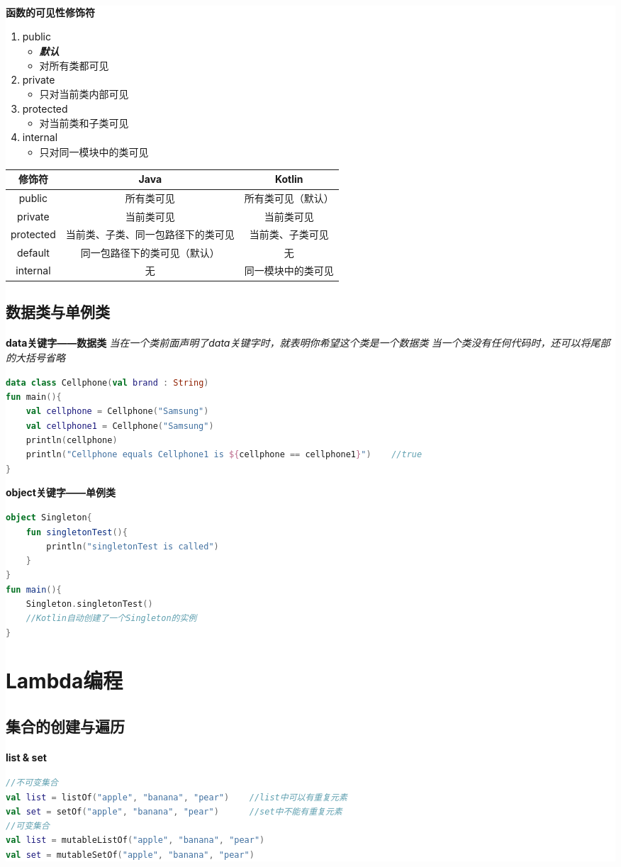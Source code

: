 
**函数的可见性修饰符**
1. public
    * ***默认***
    * 对所有类都可见
2. private
    * 只对当前类内部可见
3. protected
    * 对当前类和子类可见
4. internal
    * 只对同一模块中的类可见

|修饰符|Java|Kotlin|
|:-:|:-:|:-:|
|public|所有类可见|所有类可见（默认）|
|private|当前类可见|当前类可见|
|protected|当前类、子类、同一包路径下的类可见|当前类、子类可见|
|default|同一包路径下的类可见（默认）|无|
|internal|无|同一模块中的类可见|

## 数据类与单例类
**data关键字——数据类**
*当在一个类前面声明了data关键字时，就表明你希望这个类是一个数据类*
*当一个类没有任何代码时，还可以将尾部的大括号省略*
```kotlin
data class Cellphone(val brand : String)
fun main(){
    val cellphone = Cellphone("Samsung")
    val cellphone1 = Cellphone("Samsung")
    println(cellphone)
    println("Cellphone equals Cellphone1 is ${cellphone == cellphone1}")    //true
}
```

**object关键字——单例类**
```kotlin
object Singleton{
    fun singletonTest(){
        println("singletonTest is called")
    }
}
fun main(){
    Singleton.singletonTest()
    //Kotlin自动创建了一个Singleton的实例
}
```

# Lambda编程
## 集合的创建与遍历
**list & set**
```kotlin
//不可变集合
val list = listOf("apple", "banana", "pear")    //list中可以有重复元素
val set = setOf("apple", "banana", "pear")      //set中不能有重复元素
//可变集合
val list = mutableListOf("apple", "banana", "pear")
val set = mutableSetOf("apple", "banana", "pear")
```
